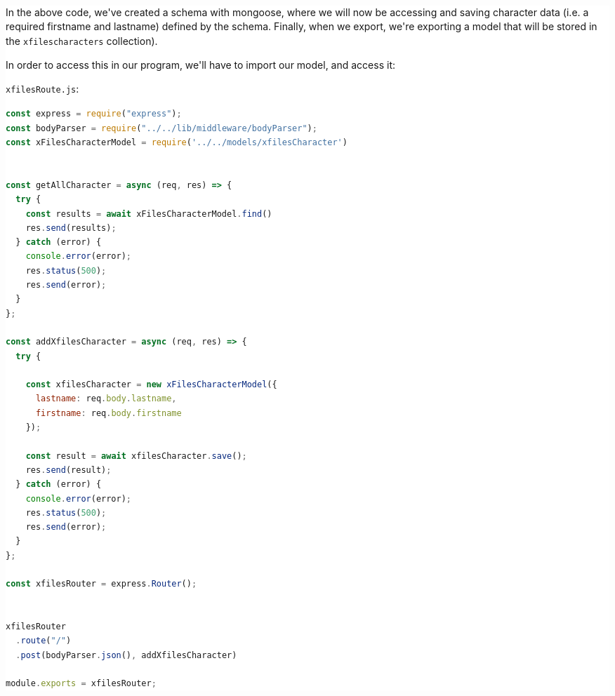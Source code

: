 In the above code, we've created a schema with mongoose, where we will now be accessing and saving character data (i.e. a required firstname and lastname) defined by the schema. Finally, when we export, we're exporting a model that will be stored in the `xfilescharacters` collection). 

In order to access this in our program, we'll have to import our model, and access it: 

`xfilesRoute.js`: 

```javascript
const express = require("express");
const bodyParser = require("../../lib/middleware/bodyParser");
const xFilesCharacterModel = require('../../models/xfilesCharacter')


const getAllCharacter = async (req, res) => {
  try {
    const results = await xFilesCharacterModel.find()
    res.send(results);
  } catch (error) {
    console.error(error);
    res.status(500);
    res.send(error);
  }
};

const addXfilesCharacter = async (req, res) => {
  try {

    const xfilesCharacter = new xFilesCharacterModel({
      lastname: req.body.lastname,
      firstname: req.body.firstname
    });

    const result = await xfilesCharacter.save();
    res.send(result);
  } catch (error) {
    console.error(error);
    res.status(500);
    res.send(error);
  }
};

const xfilesRouter = express.Router();


xfilesRouter
  .route("/")
  .post(bodyParser.json(), addXfilesCharacter)

module.exports = xfilesRouter;

```
